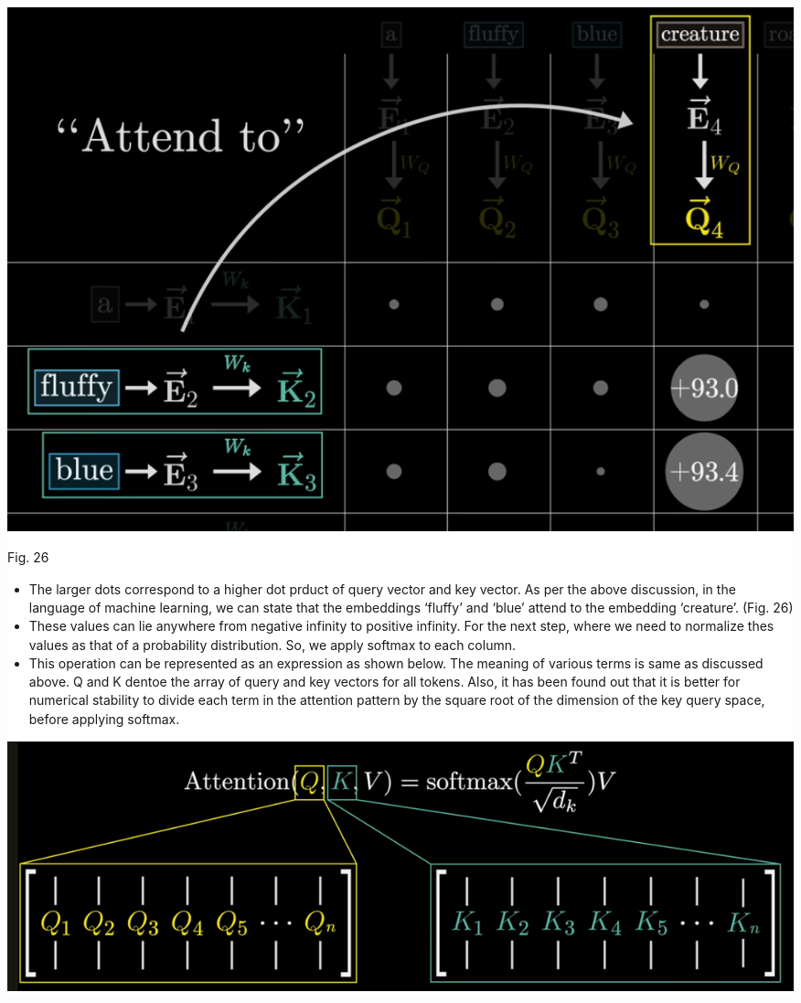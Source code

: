 ![Fig. 26](Neural%20Networks%20and%20Deep%20Learning%20182a99e3c172458bac92a1430a6cff2e/Screenshot_from_2024-07-01_12-37-45.png)

Fig. 26

- The larger dots correspond to a higher dot prduct of query vector and key vector. As per the above discussion, in the language of machine learning, we can state that the embeddings ‘fluffy’ and ‘blue’ attend to the embedding ‘creature’. (Fig. 26)
- These values can lie anywhere from negative infinity to positive infinity. For the next step, where we need to normalize thes values as that of a probability distribution. So, we apply softmax to each column.
- This operation can be represented as an expression as shown below. The meaning of various terms is same as discussed above. Q and K dentoe the array of query and key vectors for all tokens. Also, it has been found out that it is better for numerical stability to divide each term in the attention pattern by the square root of the dimension of the key query space, before applying softmax.

![Fig. 27](Neural%20Networks%20and%20Deep%20Learning%20182a99e3c172458bac92a1430a6cff2e/Screenshot_from_2024-07-01_12-46-35.png)
